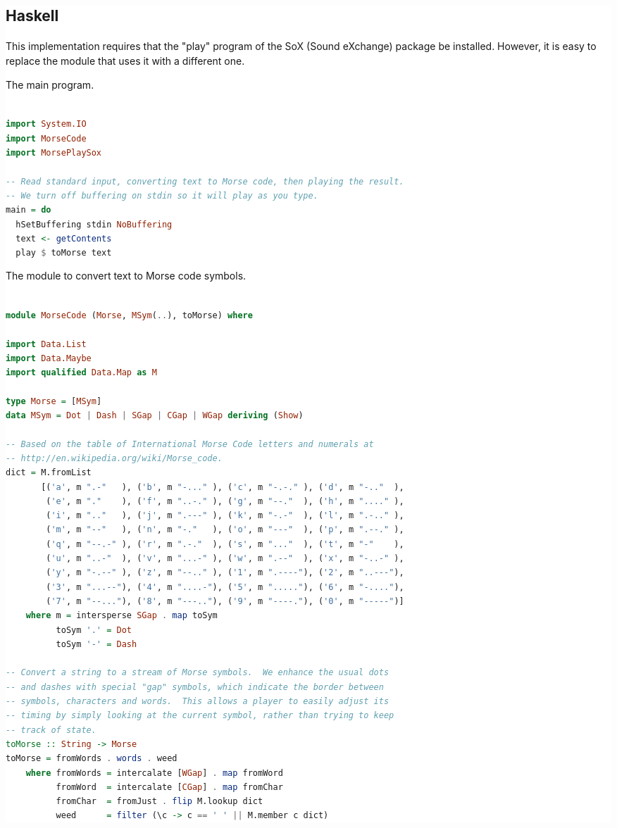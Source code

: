 

## Haskell


This implementation requires that the "play" program of the SoX (Sound eXchange)
package be installed.  However, it is easy to replace the module that uses it with
a different one.

The main program.

```Haskell

import System.IO
import MorseCode
import MorsePlaySox

-- Read standard input, converting text to Morse code, then playing the result.
-- We turn off buffering on stdin so it will play as you type.
main = do
  hSetBuffering stdin NoBuffering
  text <- getContents
  play $ toMorse text

```


The module to convert text to Morse code symbols.

```Haskell

module MorseCode (Morse, MSym(..), toMorse) where

import Data.List
import Data.Maybe
import qualified Data.Map as M

type Morse = [MSym]
data MSym = Dot | Dash | SGap | CGap | WGap deriving (Show)

-- Based on the table of International Morse Code letters and numerals at 
-- http://en.wikipedia.org/wiki/Morse_code.
dict = M.fromList
       [('a', m ".-"   ), ('b', m "-..." ), ('c', m "-.-." ), ('d', m "-.."  ),
        ('e', m "."    ), ('f', m "..-." ), ('g', m "--."  ), ('h', m "...." ),
        ('i', m ".."   ), ('j', m ".---" ), ('k', m "-.-"  ), ('l', m ".-.." ),
        ('m', m "--"   ), ('n', m "-."   ), ('o', m "---"  ), ('p', m ".--." ),
        ('q', m "--.-" ), ('r', m ".-."  ), ('s', m "..."  ), ('t', m "-"    ),
        ('u', m "..-"  ), ('v', m "...-" ), ('w', m ".--"  ), ('x', m "-..-" ),
        ('y', m "-.--" ), ('z', m "--.." ), ('1', m ".----"), ('2', m "..---"), 
        ('3', m "...--"), ('4', m "....-"), ('5', m "....."), ('6', m "-...."), 
        ('7', m "--..."), ('8', m "---.."), ('9', m "----."), ('0', m "-----")]
    where m = intersperse SGap . map toSym
          toSym '.' = Dot
          toSym '-' = Dash

-- Convert a string to a stream of Morse symbols.  We enhance the usual dots
-- and dashes with special "gap" symbols, which indicate the border between
-- symbols, characters and words.  This allows a player to easily adjust its
-- timing by simply looking at the current symbol, rather than trying to keep
-- track of state.
toMorse :: String -> Morse
toMorse = fromWords . words . weed
    where fromWords = intercalate [WGap] . map fromWord
          fromWord  = intercalate [CGap] . map fromChar
          fromChar  = fromJust . flip M.lookup dict
          weed      = filter (\c -> c == ' ' || M.member c dict)
```